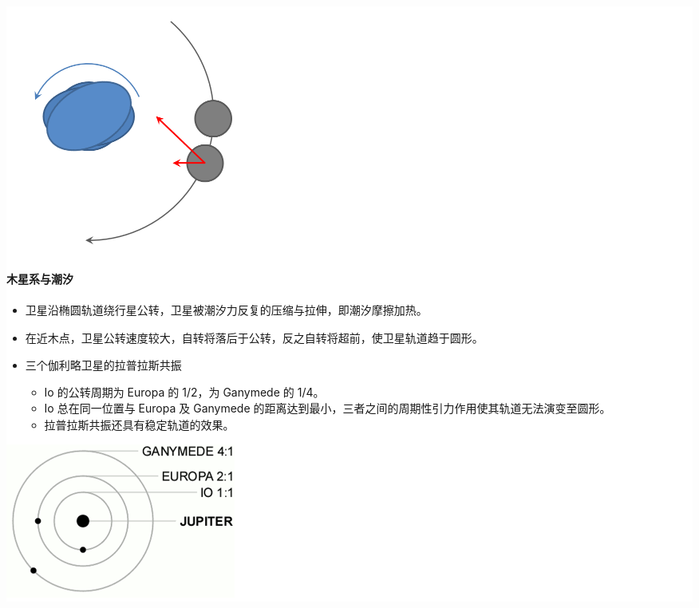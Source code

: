 <img src="./note.pic/image-20240528112855701.png" alt="image-20240528112855701" style="zoom:50%;" />

#### 木星系与潮汐

- 卫星沿椭圆轨道绕行星公转，卫星被潮汐力反复的压缩与拉伸，即潮汐摩擦加热。

- 在近木点，卫星公转速度较大，自转将落后于公转，反之自转将超前，使卫星轨道趋于圆形。
- 三个伽利略卫星的拉普拉斯共振
  - Io 的公转周期为 Europa 的 1/2，为 Ganymede 的 1/4。
  - Io 总在同一位置与 Europa 及 Ganymede 的距离达到最小，三者之间的周期性引力作用使其轨道无法演变至圆形。
  - 拉普拉斯共振还具有稳定轨道的效果。

<img src="./note.pic/image-20240528113255711.png" alt="image-20240528113255711" style="zoom:50%;" />
